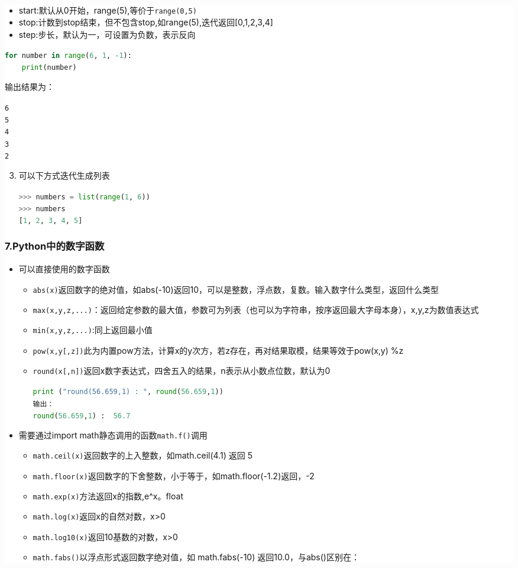    * start:默认从0开始，range(5),等价于`range(0,5)`
   * stop:计数到stop结束，但不包含stop,如range(5),迭代返回[0,1,2,3,4]
   * step:步长，默认为一，可设置为负数，表示反向

   ```python
   for number in range(6, 1, -1):
       print(number)
   ```

   输出结果为：

   ```
   6
   5
   4
   3
   2
   ```

3. 可以下方式迭代生成列表

   ```python
   >>> numbers = list(range(1, 6))
   >>> numbers
   [1, 2, 3, 4, 5]
   ```

### 7.Python中的数字函数

* 可以直接使用的数字函数

  * `abs(x)`返回数字的绝对值，如abs(-10)返回10，可以是整数，浮点数，复数。输入数字什么类型，返回什么类型

  * `max(x,y,z,...)`：返回给定参数的最大值，参数可为列表（也可以为字符串，按序返回最大字母本身），x,y,z为数值表达式

  * `min(x,y,z,...)`:同上返回最小值

  * `pow(x,y[,z])`此为内置pow方法，计算x的y次方，若z存在，再对结果取模，结果等效于pow(x,y) %z

  * `round(x[,n])`返回x数字表达式，四舍五入的结果，n表示从小数点位数，默认为0

    ```python
    print ("round(56.659,1) : ", round(56.659,1))
    输出：
    round(56.659,1) :  56.7
    ```

* 需要通过import math静态调用的函数`math.f()`调用

  * `math.ceil(x)`返回数字的上入整数，如math.ceil(4.1) 返回 5

  * `math.floor(x)`返回数字的下舍整数，小于等于，如math.floor(-1.2)返回，-2

  * `math.exp(x)`方法返回x的指数,e^x。float

  * `math.log(x)`返回x的自然对数，x>0

  * `math.log10(x)`返回10基数的对数，x>0

  * `math.fabs()`以浮点形式返回数字绝对值，如 math.fabs(-10) 返回10.0，与abs()区别在：
